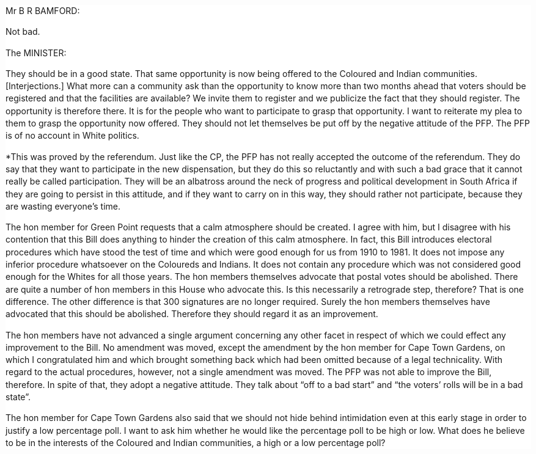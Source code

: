 </speech>

<speech by="#bamford">

<from>Mr <person refersTo="hansard_za">B R BAMFORD</person>:</from>

<p>Not bad.</p>

</speech>

<speech by="#minister">

<from>The <person refersTo="hansard_za">MINISTER</person>:</from>

<p>They should be in a good state. That same opportunity is now being offered to the Coloured and Indian communities. [Interjections.] What more can a community ask than the opportunity to know more than two months ahead that voters should be registered and that the facilities are available? We invite them to register and we publicize the fact that they should register. The opportunity is therefore there. It is for the people who want to participate to grasp that opportunity. I want to reiterate my plea to them to grasp the opportunity now offered. They should not let themselves be put off by the negative attitude of the PFP. The PFP is of no account in White politics.</p>

<p>*This was proved by the referendum. Just like the CP, the PFP has not really accepted the outcome of the referendum. They do say that they want to participate in the new dispensation, but they do this so reluctantly and <span class="col_3371-3372" refersTo="page_0358"/>with such a bad grace that it cannot really be called participation. They will be an albatross around the neck of progress and political development in South Africa if they are going to persist in this attitude, and if they want to carry on in this way, they should rather not participate, because they are wasting everyone&#x2019;s time.</p>

<p>The hon member for Green Point requests that a calm atmosphere should be created. I agree with him, but I disagree with his contention that this Bill does anything to hinder the creation of this calm atmosphere. In fact, this Bill introduces electoral procedures which have stood the test of time and which were good enough for us from 1910 to 1981. It does not impose any inferior procedure whatsoever on the Coloureds and Indians. It does not contain any procedure which was not considered good enough for the Whites for all those years. The hon members themselves advocate that postal votes should be abolished. There are quite a number of hon members in this House who advocate this. Is this necessarily a retrograde step, therefore? That is one difference. The other difference is that 300 signatures are no longer required. Surely the hon members themselves have advocated that this should be abolished. Therefore they should regard it as an improvement.</p>

<p>The hon members have not advanced a single argument concerning any other facet in respect of which we could effect any improvement to the Bill. No amendment was moved, except the amendment by the hon member for Cape Town Gardens, on which I congratulated him and which brought something back which had been omitted because of a legal technicality. With regard to the actual procedures, however, not a single amendment was moved. The PFP was not able to improve the Bill, therefore. In spite of that, they adopt a negative attitude. They talk about &#x201C;off to a bad start&#x201D; and &#x201C;the voters&#x2019; rolls will be in a bad state&#x201D;.</p>

<p>The hon member for Cape Town Gardens also said that we should not hide behind intimidation even at this early stage in order to justify a low percentage poll. I want to ask him whether he would like the percentage poll to be high or low. What does he believe to be in the interests of the Coloured and Indian communities, a high or a low percentage poll?</p>

</speech>

<speech by="#andrew">
